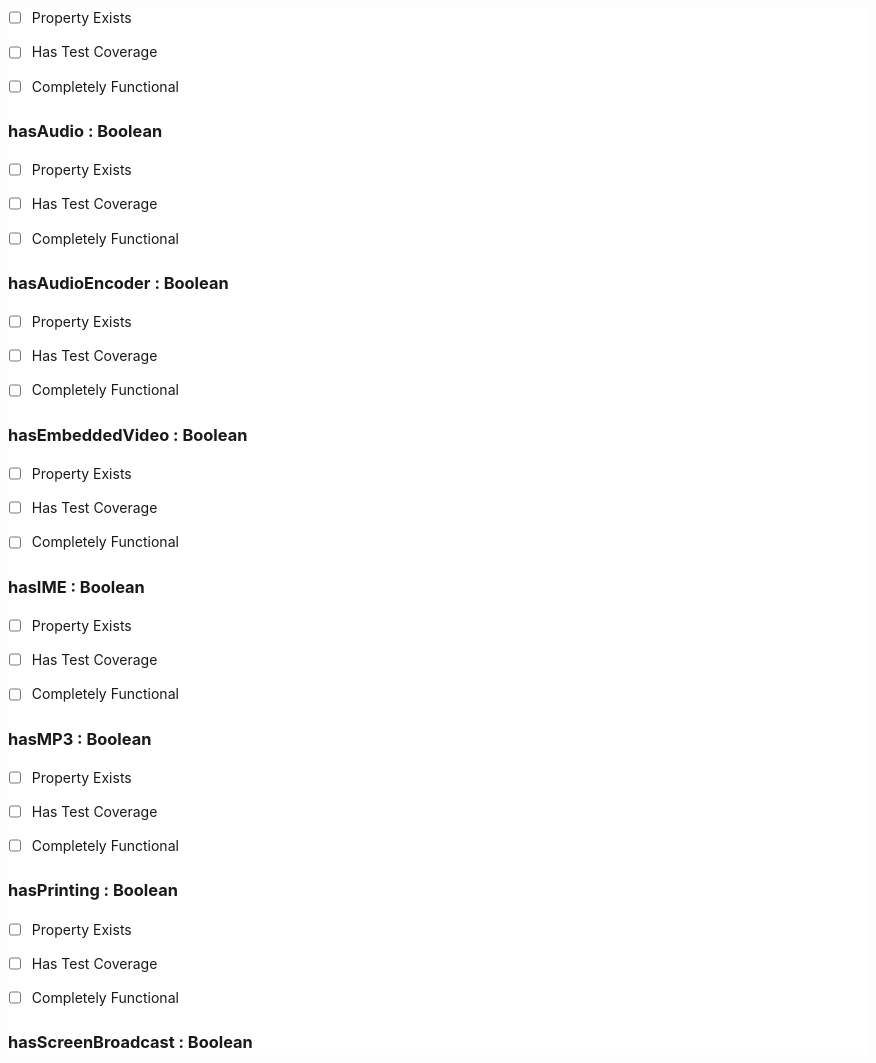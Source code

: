 * [ ] Property Exists

* [ ] Has Test Coverage

* [ ] Completely Functional


### hasAudio : Boolean

* [ ] Property Exists

* [ ] Has Test Coverage

* [ ] Completely Functional


### hasAudioEncoder : Boolean

* [ ] Property Exists

* [ ] Has Test Coverage

* [ ] Completely Functional


### hasEmbeddedVideo : Boolean

* [ ] Property Exists

* [ ] Has Test Coverage

* [ ] Completely Functional


### hasIME : Boolean

* [ ] Property Exists

* [ ] Has Test Coverage

* [ ] Completely Functional


### hasMP3 : Boolean

* [ ] Property Exists

* [ ] Has Test Coverage

* [ ] Completely Functional


### hasPrinting : Boolean

* [ ] Property Exists

* [ ] Has Test Coverage

* [ ] Completely Functional


### hasScreenBroadcast : Boolean
